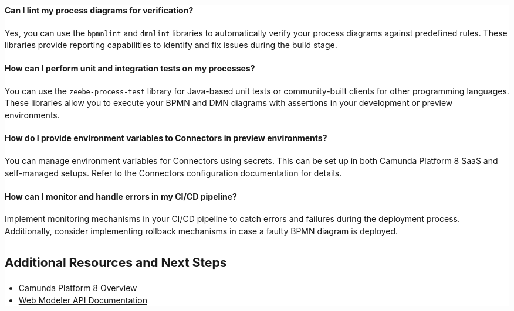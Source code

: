 #### Can I lint my process diagrams for verification?

Yes, you can use the `bpmnlint` and `dmnlint` libraries to automatically verify your process diagrams against predefined rules. These libraries provide reporting capabilities to identify and fix issues during the build stage.

#### How can I perform unit and integration tests on my processes?

You can use the `zeebe-process-test` library for Java-based unit tests or community-built clients for other programming languages. These libraries allow you to execute your BPMN and DMN diagrams with assertions in your development or preview environments.

#### How do I provide environment variables to Connectors in preview environments?

You can manage environment variables for Connectors using secrets. This can be set up in both Camunda Platform 8 SaaS and self-managed setups. Refer to the Connectors configuration documentation for details.

#### How can I monitor and handle errors in my CI/CD pipeline?

Implement monitoring mechanisms in your CI/CD pipeline to catch errors and failures during the deployment process. Additionally, consider implementing rollback mechanisms in case a faulty BPMN diagram is deployed.

## Additional Resources and Next Steps

- [Camunda Platform 8 Overview](https://bit.ly/3TjNEm7)
- [Web Modeler API Documentation](/apis-tools/web-modeler-api/index.md)
